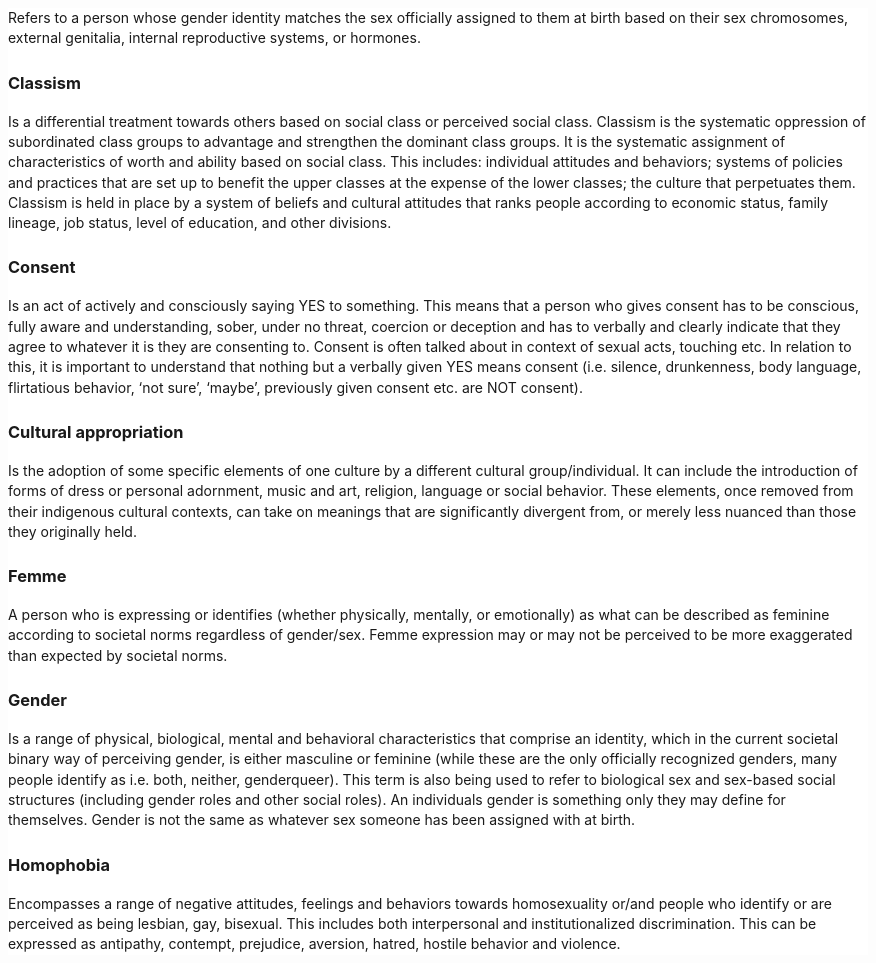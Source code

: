 Refers to a person whose gender identity matches the sex officially assigned to them at birth based on their sex chromosomes, external genitalia, internal reproductive systems, or hormones.

### Classism

Is a differential treatment towards others based on social class or perceived social class. Classism is the systematic oppression of subordinated class groups to advantage and strengthen the dominant class groups. It is the systematic assignment of characteristics of worth and ability based on social class. This includes: individual attitudes and behaviors; systems of policies and practices that are set up to benefit the upper classes at the expense of the lower classes; the culture that perpetuates them. Classism is held in place by a system of beliefs and cultural attitudes that ranks people according to economic status, family lineage, job status, level of education, and other divisions.

### Consent

Is an act of actively and consciously saying YES to something. This means that a person who gives consent has to be conscious, fully aware and understanding, sober, under no threat, coercion or deception and has to verbally and clearly indicate that they agree to whatever it is they are consenting to. Consent is often talked about in context of sexual acts, touching etc. In relation to this, it is important to understand that nothing but a verbally given YES means consent (i.e. silence, drunkenness, body language, flirtatious behavior, ‘not sure’, ‘maybe’, previously given consent etc. are NOT consent).

### Cultural appropriation

Is the adoption of some specific elements of one culture by a different cultural group/individual. It can include the introduction of forms of dress or personal adornment, music and art, religion, language or social behavior. These elements, once removed from their indigenous cultural contexts, can take on meanings that are significantly divergent from, or merely less nuanced than those they originally held.

### Femme

A person who is expressing or identifies (whether physically, mentally, or emotionally) as what can be described as feminine according to societal norms regardless of gender/sex. Femme expression may or may not be perceived to be more exaggerated than expected by societal norms.

### Gender

Is a range of physical, biological, mental and behavioral characteristics that comprise an identity, which in the current societal binary way of perceiving gender, is either masculine or feminine (while these are the only officially recognized genders, many people identify as i.e. both, neither, genderqueer). This term is also being used to refer to biological sex and sex-based social structures (including gender roles and other social roles).
An individuals gender is something only they may define for themselves. Gender is not the same as whatever sex someone has been assigned with at birth.

### Homophobia

Encompasses a range of negative attitudes, feelings and behaviors towards homosexuality or/and people who identify or are perceived as being lesbian, gay, bisexual. This includes both interpersonal and institutionalized discrimination. This can be expressed as antipathy, contempt, prejudice, aversion, hatred, hostile behavior and violence.
